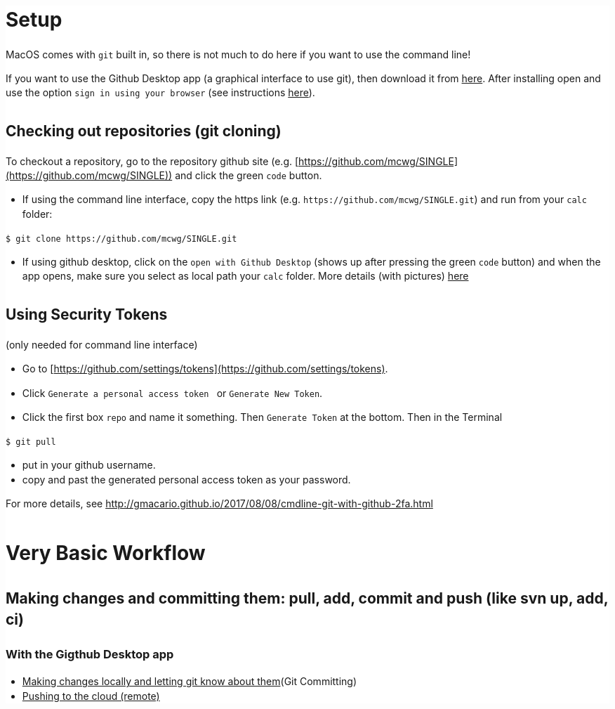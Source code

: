 # Setup
MacOS comes with `git` built in, so there is not much to do here if you want to use the command line! 

If you want to use the Github Desktop app (a graphical interface to use git), then download it from [here](https://desktop.github.com). After installing open and use the option `sign in using your browser` (see instructions [here](https://docs.github.com/en/free-pro-team@latest/desktop/installing-and-configuring-github-desktop/authenticating-to-github)).

## Checking out repositories (git cloning)
To checkout a repository, go to the repository github site (e.g. [https://github.com/mcwg/SINGLE](https://github.com/mcwg/SINGLE)) and click the green `code` button. 

*  If using the command line interface, copy the https link (e.g. `https://github.com/mcwg/SINGLE.git`) and run from your `calc` folder:
``` shell
$ git clone https://github.com/mcwg/SINGLE.git
```
*  If using github desktop, click on the `open with Github Desktop` (shows up after pressing the green `code` button) and when the app opens, make sure you select as local path your `calc` folder. More details (with pictures) [here](https://docs.github.com/en/free-pro-team@latest/desktop/contributing-and-collaborating-using-github-desktop/cloning-a-repository-from-github-to-github-desktop)

## Using Security Tokens
(only needed for command line interface)

*  Go to [https://github.com/settings/tokens](https://github.com/settings/tokens).

*  Click `Generate a personal access token ` or `Generate New Token`.

*  Click the first box `repo` and name it something.  Then `Generate Token` at the bottom. Then in the Terminal
``` shell
$ git pull
```
*  put in your github username.
*  copy and past the generated personal access token as your password. 

For more details, see 
http://gmacario.github.io/2017/08/08/cmdline-git-with-github-2fa.html

# Very Basic Workflow

## Making changes and committing them: pull, add, commit and push (like svn up, add, ci)

### With the Gigthub Desktop app
*  [Making changes locally and letting git know about them](https://docs.github.com/en/free-pro-team@latest/desktop/contributing-and-collaborating-using-github-desktop/committing-and-reviewing-changes-to-your-project)(Git Committing)
*  [Pushing to the cloud (remote)](https://docs.github.com/en/free-pro-team@latest/desktop/contributing-and-collaborating-using-github-desktop/pushing-changes-to-github)

